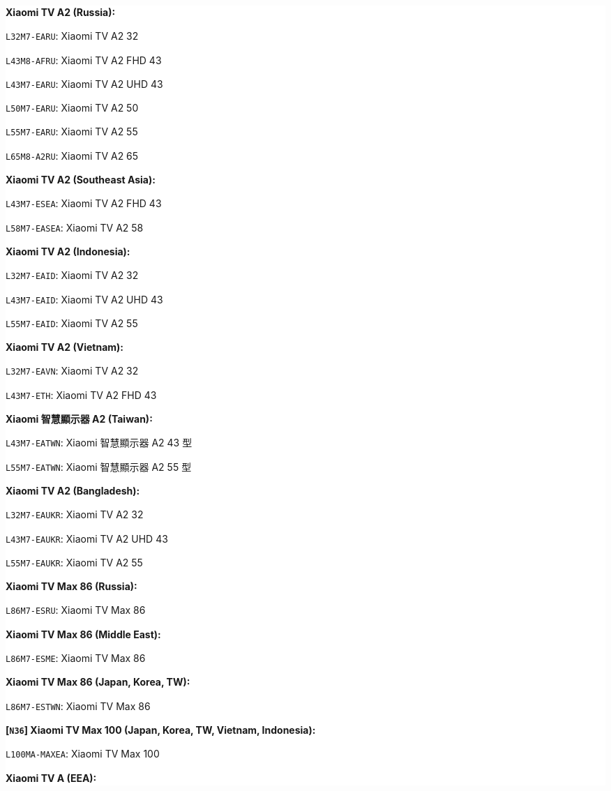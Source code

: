 **Xiaomi TV A2 (Russia):**

`L32M7-EARU`: Xiaomi TV A2 32

`L43M8-AFRU`: Xiaomi TV A2 FHD 43

`L43M7-EARU`: Xiaomi TV A2 UHD 43

`L50M7-EARU`: Xiaomi TV A2 50

`L55M7-EARU`: Xiaomi TV A2 55

`L65M8-A2RU`: Xiaomi TV A2 65

**Xiaomi TV A2 (Southeast Asia):**

`L43M7-ESEA`: Xiaomi TV A2 FHD 43

`L58M7-EASEA`: Xiaomi TV A2 58

**Xiaomi TV A2 (Indonesia):**

`L32M7-EAID`: Xiaomi TV A2 32

`L43M7-EAID`: Xiaomi TV A2 UHD 43

`L55M7-EAID`: Xiaomi TV A2 55

**Xiaomi TV A2 (Vietnam):**

`L32M7-EAVN`: Xiaomi TV A2 32

`L43M7-ETH`: Xiaomi TV A2 FHD 43

**Xiaomi 智慧顯示器 A2 (Taiwan):**

`L43M7-EATWN`: Xiaomi 智慧顯示器 A2 43 型

`L55M7-EATWN`: Xiaomi 智慧顯示器 A2 55 型

**Xiaomi TV A2 (Bangladesh):**

`L32M7-EAUKR`: Xiaomi TV A2 32

`L43M7-EAUKR`: Xiaomi TV A2 UHD 43

`L55M7-EAUKR`: Xiaomi TV A2 55

**Xiaomi TV Max 86 (Russia):**

`L86M7-ESRU`: Xiaomi TV Max 86

**Xiaomi TV Max 86 (Middle East):**

`L86M7-ESME`: Xiaomi TV Max 86

**Xiaomi TV Max 86 (Japan, Korea, TW):**

`L86M7-ESTWN`: Xiaomi TV Max 86

**[`N36`] Xiaomi TV Max 100 (Japan, Korea, TW, Vietnam, Indonesia):**

`L100MA-MAXEA`: Xiaomi TV Max 100

**Xiaomi TV A (EEA):**
